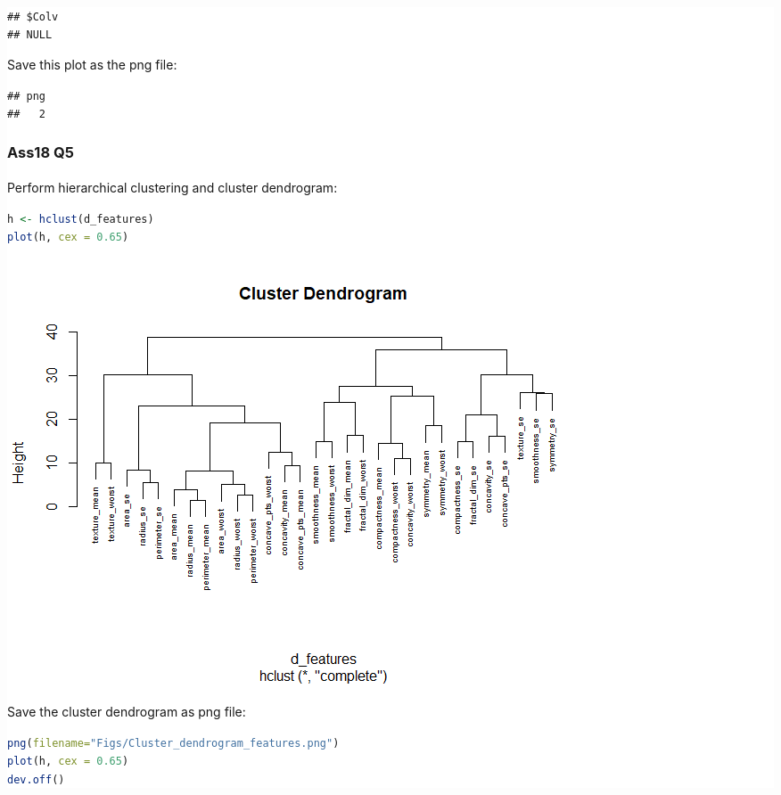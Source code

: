     ## $Colv
    ## NULL

Save this plot as the png file:

    ## png 
    ##   2

### Ass18 Q5

Perform hierarchical clustering and cluster dendrogram:

``` r
h <- hclust(d_features)
plot(h, cex = 0.65)
```

![](Breast_Cancer_Project-analyses_files/figure-gfm/unnamed-chunk-11-1.png)

Save the cluster dendrogram as png file:

``` r
png(filename="Figs/Cluster_dendrogram_features.png")
plot(h, cex = 0.65)
dev.off()
```
